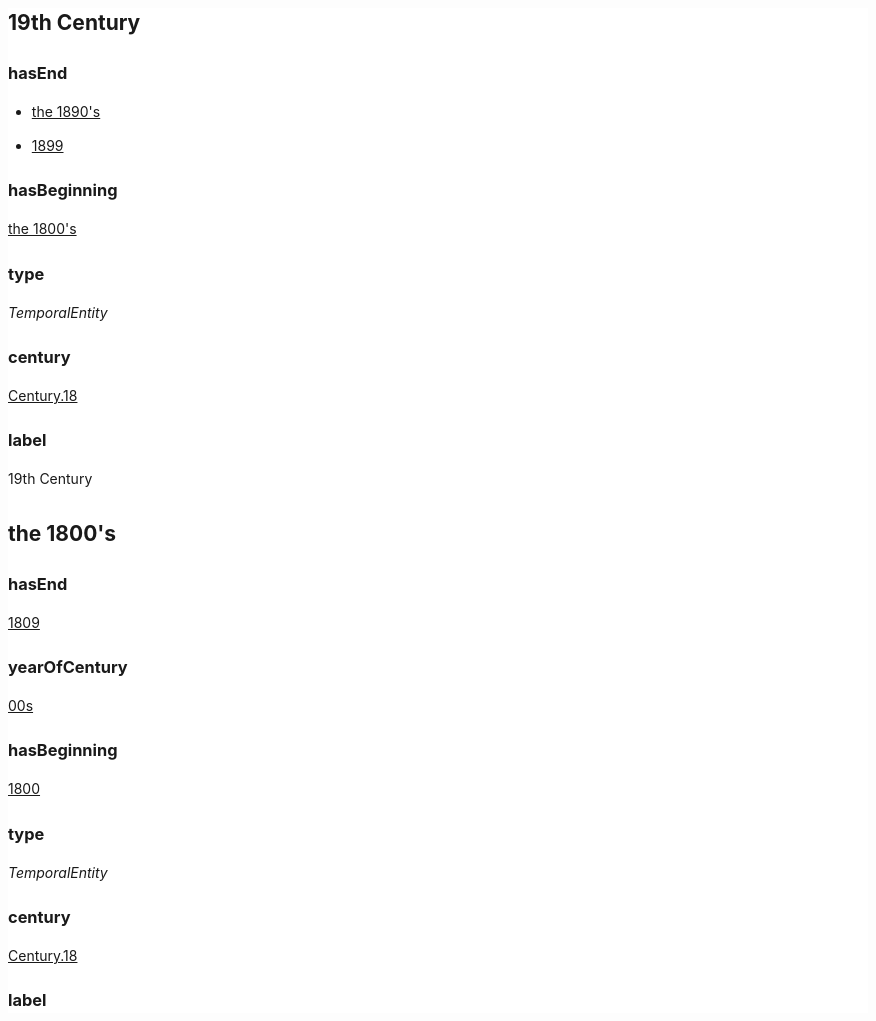 ## 19th Century

### hasEnd

 - [the 1890's](#the-1890's)

 - [1899](#1899)

### hasBeginning


[the 1800's](#the-1800's)

### type


*TemporalEntity*

### century


[Century.18](#Century.18)

### label


19th Century

## the 1800's

### hasEnd


[1809](#1809)

### yearOfCentury


[00s](#00s)

### hasBeginning


[1800](#1800)

### type


*TemporalEntity*

### century


[Century.18](#Century.18)

### label
